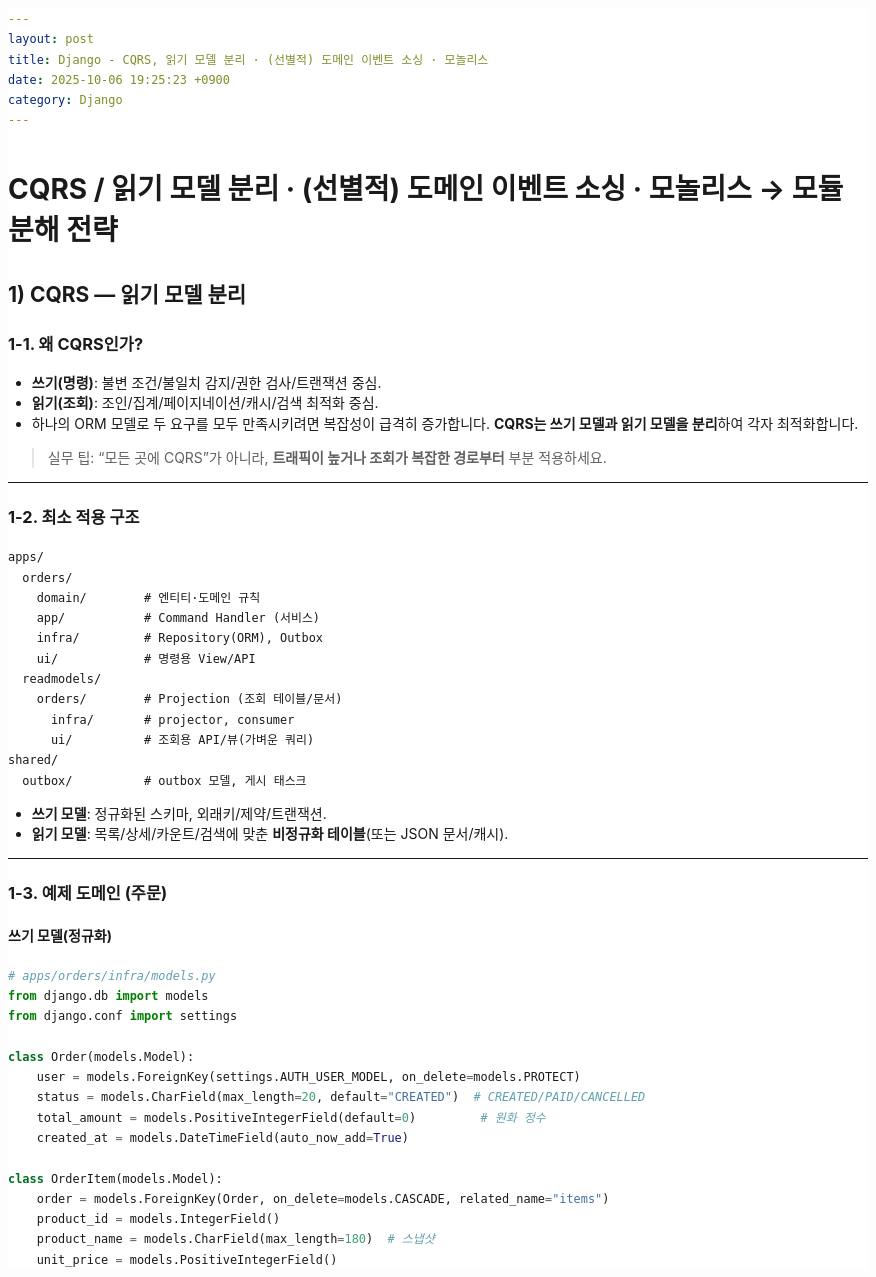 ```yaml
---
layout: post
title: Django - CQRS, 읽기 모델 분리 · (선별적) 도메인 이벤트 소싱 · 모놀리스
date: 2025-10-06 19:25:23 +0900
category: Django
---
```

# CQRS / 읽기 모델 분리 · (선별적) 도메인 이벤트 소싱 · 모놀리스 → 모듈 분해 전략

## 1) CQRS — 읽기 모델 분리

### 1-1. 왜 CQRS인가?

- **쓰기(명령)**: 불변 조건/불일치 감지/권한 검사/트랜잭션 중심.  
- **읽기(조회)**: 조인/집계/페이지네이션/캐시/검색 최적화 중심.  
- 하나의 ORM 모델로 두 요구를 모두 만족시키려면 복잡성이 급격히 증가합니다. **CQRS는 쓰기 모델과 읽기 모델을 분리**하여 각자 최적화합니다.

> 실무 팁: “모든 곳에 CQRS”가 아니라, **트래픽이 높거나 조회가 복잡한 경로부터** 부분 적용하세요.

---

### 1-2. 최소 적용 구조

```
apps/
  orders/
    domain/        # 엔티티·도메인 규칙
    app/           # Command Handler (서비스)
    infra/         # Repository(ORM), Outbox
    ui/            # 명령용 View/API
  readmodels/
    orders/        # Projection (조회 테이블/문서)
      infra/       # projector, consumer
      ui/          # 조회용 API/뷰(가벼운 쿼리)
shared/
  outbox/          # outbox 모델, 게시 태스크
```

- **쓰기 모델**: 정규화된 스키마, 외래키/제약/트랜잭션.  
- **읽기 모델**: 목록/상세/카운트/검색에 맞춘 **비정규화 테이블**(또는 JSON 문서/캐시).

---

### 1-3. 예제 도메인 (주문)

#### 쓰기 모델(정규화)

```python
# apps/orders/infra/models.py
from django.db import models
from django.conf import settings

class Order(models.Model):
    user = models.ForeignKey(settings.AUTH_USER_MODEL, on_delete=models.PROTECT)
    status = models.CharField(max_length=20, default="CREATED")  # CREATED/PAID/CANCELLED
    total_amount = models.PositiveIntegerField(default=0)         # 원화 정수
    created_at = models.DateTimeField(auto_now_add=True)

class OrderItem(models.Model):
    order = models.ForeignKey(Order, on_delete=models.CASCADE, related_name="items")
    product_id = models.IntegerField()
    product_name = models.CharField(max_length=180)  # 스냅샷
    unit_price = models.PositiveIntegerField()
```